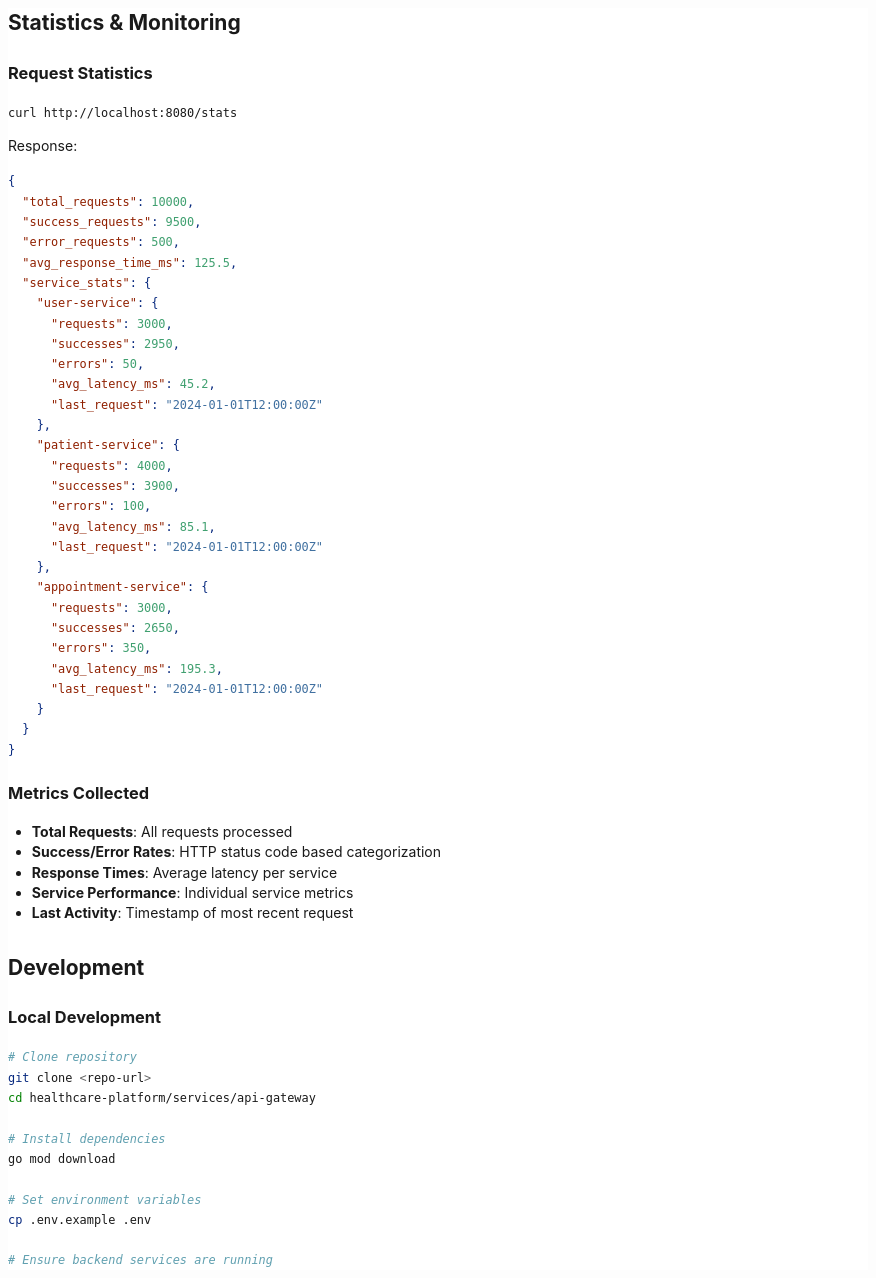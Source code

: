 ## Statistics & Monitoring

### Request Statistics
```bash
curl http://localhost:8080/stats
```

Response:
```json
{
  "total_requests": 10000,
  "success_requests": 9500,
  "error_requests": 500,
  "avg_response_time_ms": 125.5,
  "service_stats": {
    "user-service": {
      "requests": 3000,
      "successes": 2950,
      "errors": 50,
      "avg_latency_ms": 45.2,
      "last_request": "2024-01-01T12:00:00Z"
    },
    "patient-service": {
      "requests": 4000,
      "successes": 3900,
      "errors": 100,
      "avg_latency_ms": 85.1,
      "last_request": "2024-01-01T12:00:00Z"
    },
    "appointment-service": {
      "requests": 3000,
      "successes": 2650,
      "errors": 350,
      "avg_latency_ms": 195.3,
      "last_request": "2024-01-01T12:00:00Z"
    }
  }
}
```

### Metrics Collected
- **Total Requests**: All requests processed
- **Success/Error Rates**: HTTP status code based categorization
- **Response Times**: Average latency per service
- **Service Performance**: Individual service metrics
- **Last Activity**: Timestamp of most recent request

## Development

### Local Development
```bash
# Clone repository
git clone <repo-url>
cd healthcare-platform/services/api-gateway

# Install dependencies
go mod download

# Set environment variables
cp .env.example .env

# Ensure backend services are running
```